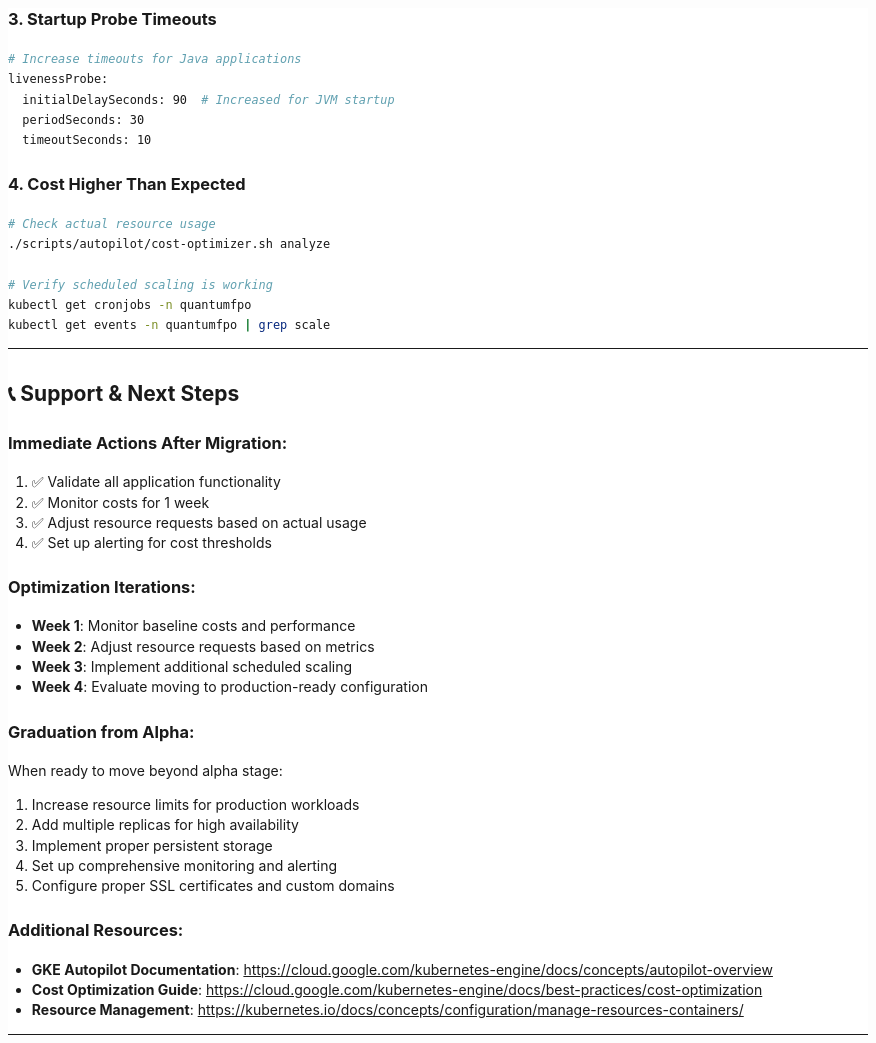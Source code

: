 ### **3. Startup Probe Timeouts**
```bash
# Increase timeouts for Java applications
livenessProbe:
  initialDelaySeconds: 90  # Increased for JVM startup
  periodSeconds: 30
  timeoutSeconds: 10
```

### **4. Cost Higher Than Expected**
```bash
# Check actual resource usage
./scripts/autopilot/cost-optimizer.sh analyze

# Verify scheduled scaling is working
kubectl get cronjobs -n quantumfpo
kubectl get events -n quantumfpo | grep scale
```

---

## 📞 Support & Next Steps

### **Immediate Actions After Migration:**
1. ✅ Validate all application functionality
2. ✅ Monitor costs for 1 week
3. ✅ Adjust resource requests based on actual usage
4. ✅ Set up alerting for cost thresholds

### **Optimization Iterations:**
- **Week 1**: Monitor baseline costs and performance
- **Week 2**: Adjust resource requests based on metrics
- **Week 3**: Implement additional scheduled scaling
- **Week 4**: Evaluate moving to production-ready configuration

### **Graduation from Alpha:**
When ready to move beyond alpha stage:
1. Increase resource limits for production workloads
2. Add multiple replicas for high availability
3. Implement proper persistent storage
4. Set up comprehensive monitoring and alerting
5. Configure proper SSL certificates and custom domains

### **Additional Resources:**
- **GKE Autopilot Documentation**: https://cloud.google.com/kubernetes-engine/docs/concepts/autopilot-overview
- **Cost Optimization Guide**: https://cloud.google.com/kubernetes-engine/docs/best-practices/cost-optimization
- **Resource Management**: https://kubernetes.io/docs/concepts/configuration/manage-resources-containers/

---
